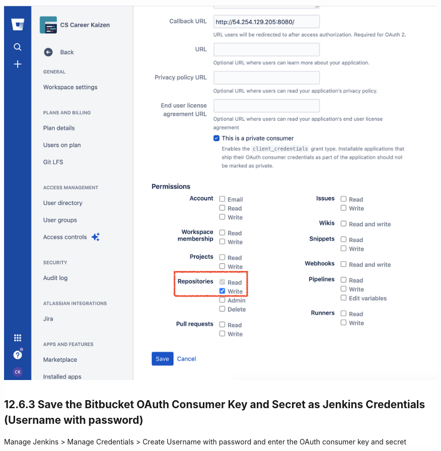 ![alt text](../imgs/bitbucket_oauth_config2.png "")



## 12.6.3 Save the Bitbucket OAuth Consumer Key and Secret as Jenkins Credentials (Username with password)

Manage Jenkins > Manage Credentials > Create Username with password and enter the OAuth consumer key and secret


